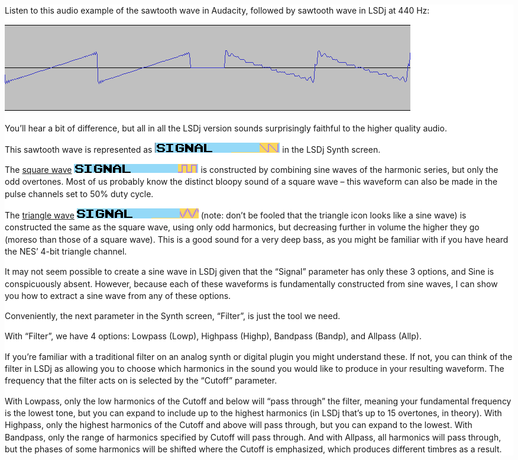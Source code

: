 
Listen to this audio example of the sawtooth wave in Audacity, followed by sawtooth wave in
LSDj at 440 Hz:

![ ](../media/sawtooth.mp3)

![(waveform output side-by-side for comparison)](../media/audacity_2018-09-24_11-58-07.png)

You’ll hear a bit of difference, but all in all the LSDj version sounds surprisingly faithful
to the higher quality audio.

This sawtooth wave is represented as ![](../media/bgb_2018-09-24_13-37-35.png) in the LSDj
Synth screen.

The [square wave](https://en.wikipedia.org/wiki/Square_wave)
![](../media/bgb_2018-09-24_13-37-55.png) is constructed by combining sine waves of the
harmonic series, but only the odd overtones. Most of us probably know the distinct bloopy
sound of a square wave – this waveform can also be made in the pulse channels set to 50% duty
cycle.

The [triangle wave](https://en.wikipedia.org/wiki/Triangle_wave)
![](../media/bgb_2018-09-24_13-38-14.png) (note: don’t be fooled that the triangle icon looks
like a sine wave) is constructed the same as the square wave, using only odd harmonics, but
decreasing further in volume the higher they go (moreso than those of a square wave). This is
a good sound for a very deep bass, as you might be familiar with if you have heard the NES’
4-bit triangle channel.

It may not seem possible to create a sine wave in LSDj given that the “Signal” parameter has
only these 3 options, and Sine is conspicuously absent. However, because each of these
waveforms is fundamentally constructed from sine waves, I can show you how to extract a sine
wave from any of these options.

Conveniently, the next parameter in the Synth screen, “Filter”, is just the tool we need.

With “Filter”, we have 4 options: Lowpass (Lowp), Highpass (Highp), Bandpass (Bandp), and
Allpass (Allp).

If you’re familiar with a traditional filter on an analog synth or digital plugin you might
understand these. If not, you can think of the filter in LSDj as allowing you to choose which
harmonics in the sound you would like to produce in your resulting waveform. The frequency
that the filter acts on is selected by the “Cutoff” parameter.

With Lowpass, only the low harmonics of the Cutoff and below will “pass through” the filter,
meaning your fundamental frequency is the lowest tone, but you can expand to include up to the
highest harmonics (in LSDj that’s up to 15 overtones, in theory). With Highpass, only the
highest harmonics of the Cutoff and above will pass through, but you can expand to the lowest.
With Bandpass, only the range of harmonics specified by Cutoff will pass through. And with
Allpass, all harmonics will pass through, but the phases of some harmonics will be shifted
where the Cutoff is emphasized, which produces different timbres as a result.
